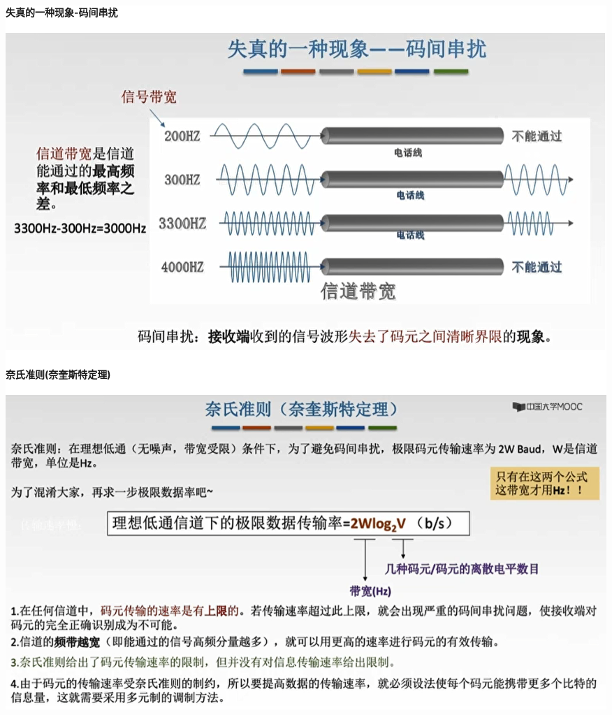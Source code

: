 #### 失真的一种现象-码间串扰

![码间串扰](./images/CN/2-1-6-2码间串扰.png)

#### 奈氏准则(奈奎斯特定理)

![奈氏准则](./images/CN/2-1-6-3奈氏准则.png)
